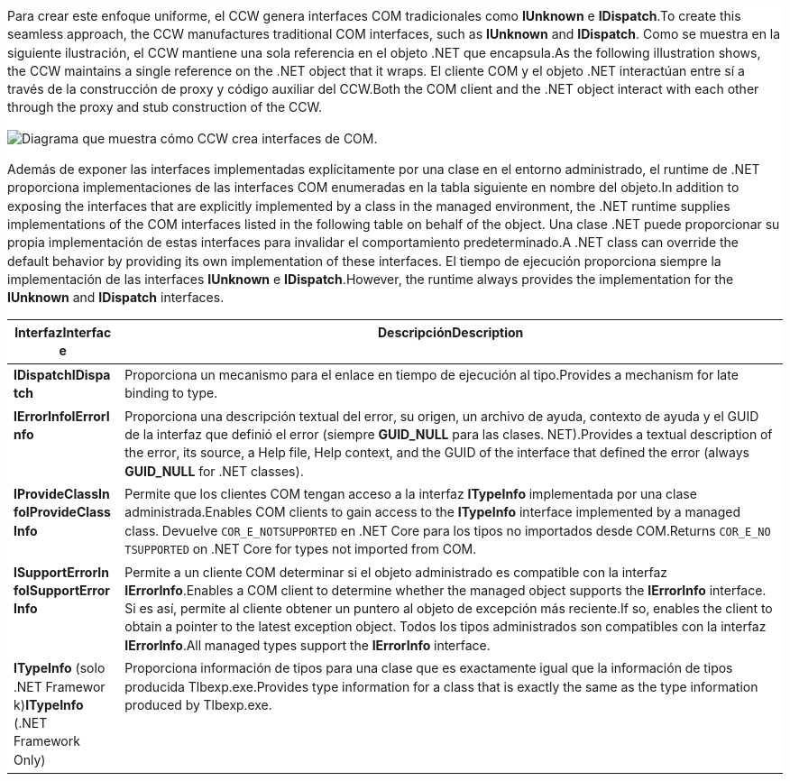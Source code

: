 <span data-ttu-id="bf158-122">Para crear este enfoque uniforme, el CCW genera interfaces COM tradicionales como **IUnknown** e **IDispatch**.</span><span class="sxs-lookup"><span data-stu-id="bf158-122">To create this seamless approach, the CCW manufactures traditional COM interfaces, such as **IUnknown** and **IDispatch**.</span></span> <span data-ttu-id="bf158-123">Como se muestra en la siguiente ilustración, el CCW mantiene una sola referencia en el objeto .NET que encapsula.</span><span class="sxs-lookup"><span data-stu-id="bf158-123">As the following illustration shows, the CCW maintains a single reference on the .NET object that it wraps.</span></span> <span data-ttu-id="bf158-124">El cliente COM y el objeto .NET interactúan entre sí a través de la construcción de proxy y código auxiliar del CCW.</span><span class="sxs-lookup"><span data-stu-id="bf158-124">Both the COM client and the .NET object interact with each other through the proxy and stub construction of the CCW.</span></span>

![Diagrama que muestra cómo CCW crea interfaces de COM.](./media/com-callable-wrapper/com-callable-wrapper-interfaces.gif)

<span data-ttu-id="bf158-126">Además de exponer las interfaces implementadas explícitamente por una clase en el entorno administrado, el runtime de .NET proporciona implementaciones de las interfaces COM enumeradas en la tabla siguiente en nombre del objeto.</span><span class="sxs-lookup"><span data-stu-id="bf158-126">In addition to exposing the interfaces that are explicitly implemented by a class in the managed environment, the .NET runtime supplies implementations of the COM interfaces listed in the following table on behalf of the object.</span></span> <span data-ttu-id="bf158-127">Una clase .NET puede proporcionar su propia implementación de estas interfaces para invalidar el comportamiento predeterminado.</span><span class="sxs-lookup"><span data-stu-id="bf158-127">A .NET class can override the default behavior by providing its own implementation of these interfaces.</span></span> <span data-ttu-id="bf158-128">El tiempo de ejecución proporciona siempre la implementación de las interfaces **IUnknown** e **IDispatch**.</span><span class="sxs-lookup"><span data-stu-id="bf158-128">However, the runtime always provides the implementation for the **IUnknown** and **IDispatch** interfaces.</span></span>

|<span data-ttu-id="bf158-129">Interfaz</span><span class="sxs-lookup"><span data-stu-id="bf158-129">Interface</span></span>|<span data-ttu-id="bf158-130">Descripción</span><span class="sxs-lookup"><span data-stu-id="bf158-130">Description</span></span>|
|---------------|-----------------|
|<span data-ttu-id="bf158-131">**IDispatch**</span><span class="sxs-lookup"><span data-stu-id="bf158-131">**IDispatch**</span></span>|<span data-ttu-id="bf158-132">Proporciona un mecanismo para el enlace en tiempo de ejecución al tipo.</span><span class="sxs-lookup"><span data-stu-id="bf158-132">Provides a mechanism for late binding to type.</span></span>|
|<span data-ttu-id="bf158-133">**IErrorInfo**</span><span class="sxs-lookup"><span data-stu-id="bf158-133">**IErrorInfo**</span></span>|<span data-ttu-id="bf158-134">Proporciona una descripción textual del error, su origen, un archivo de ayuda, contexto de ayuda y el GUID de la interfaz que definió el error (siempre **GUID_NULL** para las clases. NET).</span><span class="sxs-lookup"><span data-stu-id="bf158-134">Provides a textual description of the error, its source, a Help file, Help context, and the GUID of the interface that defined the error (always **GUID_NULL** for .NET classes).</span></span>|
|<span data-ttu-id="bf158-135">**IProvideClassInfo**</span><span class="sxs-lookup"><span data-stu-id="bf158-135">**IProvideClassInfo**</span></span>|<span data-ttu-id="bf158-136">Permite que los clientes COM tengan acceso a la interfaz **ITypeInfo** implementada por una clase administrada.</span><span class="sxs-lookup"><span data-stu-id="bf158-136">Enables COM clients to gain access to the **ITypeInfo** interface implemented by a managed class.</span></span> <span data-ttu-id="bf158-137">Devuelve `COR_E_NOTSUPPORTED` en .NET Core para los tipos no importados desde COM.</span><span class="sxs-lookup"><span data-stu-id="bf158-137">Returns `COR_E_NOTSUPPORTED` on .NET Core for types not imported from COM.</span></span> |
|<span data-ttu-id="bf158-138">**ISupportErrorInfo**</span><span class="sxs-lookup"><span data-stu-id="bf158-138">**ISupportErrorInfo**</span></span>|<span data-ttu-id="bf158-139">Permite a un cliente COM determinar si el objeto administrado es compatible con la interfaz **IErrorInfo**.</span><span class="sxs-lookup"><span data-stu-id="bf158-139">Enables a COM client to determine whether the managed object supports the **IErrorInfo** interface.</span></span> <span data-ttu-id="bf158-140">Si es así, permite al cliente obtener un puntero al objeto de excepción más reciente.</span><span class="sxs-lookup"><span data-stu-id="bf158-140">If so, enables the client to obtain a pointer to the latest exception object.</span></span> <span data-ttu-id="bf158-141">Todos los tipos administrados son compatibles con la interfaz **IErrorInfo**.</span><span class="sxs-lookup"><span data-stu-id="bf158-141">All managed types support the **IErrorInfo** interface.</span></span>|
|<span data-ttu-id="bf158-142">**ITypeInfo** (solo .NET Framework)</span><span class="sxs-lookup"><span data-stu-id="bf158-142">**ITypeInfo** (.NET Framework Only)</span></span>|<span data-ttu-id="bf158-143">Proporciona información de tipos para una clase que es exactamente igual que la información de tipos producida Tlbexp.exe.</span><span class="sxs-lookup"><span data-stu-id="bf158-143">Provides type information for a class that is exactly the same as the type information produced by Tlbexp.exe.</span></span>|